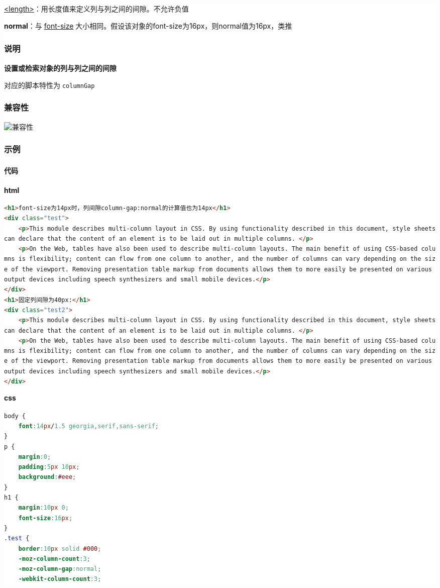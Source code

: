 [\<length>](/css-handbook/value-and-units/length?id=length)：用长度值来定义列与列之间的间隙。不允许负值

**normal**：与 [font-size]() 大小相同。假设该对象的font-size为16px，则normal值为16px，类推

### 说明

**设置或检索对象的列与列之间的间隙**

对应的脚本特性为 `columnGap`

### 兼容性

![兼容性](https://cdn.jsdelivr.net/gh/karoldy/public-bed/image/css-handbook/properties/97.png)

### 示例



#### **代码**

**html**

```html
<h1>font-size为14px时，列间隙column-gap:normal的计算值也为14px</h1>
<div class="test">
	<p>This module describes multi-column layout in CSS. By using functionality described in this document, style sheets can declare that the content of an element is to be laid out in multiple columns. </p>
	<p>On the Web, tables have also been used to describe multi-column layouts. The main benefit of using CSS-based columns is flexibility; content can flow from one column to another, and the number of columns can vary depending on the size of the viewport. Removing presentation table markup from documents allows them to more easily be presented on various output devices including speech synthesizers and small mobile devices.</p>
</div>
<h1>固定列间隙为40px:</h1>
<div class="test2">
	<p>This module describes multi-column layout in CSS. By using functionality described in this document, style sheets can declare that the content of an element is to be laid out in multiple columns. </p>
	<p>On the Web, tables have also been used to describe multi-column layouts. The main benefit of using CSS-based columns is flexibility; content can flow from one column to another, and the number of columns can vary depending on the size of the viewport. Removing presentation table markup from documents allows them to more easily be presented on various output devices including speech synthesizers and small mobile devices.</p>
</div>
```

**css**

```css
body {
	font:14px/1.5 georgia,serif,sans-serif;
}
p {
	margin:0;
	padding:5px 10px;
	background:#eee;
}
h1 {
	margin:10px 0;
	font-size:16px;
}
.test {
	border:10px solid #000;
	-moz-column-count:3;
	-moz-column-gap:normal;
	-webkit-column-count:3;
```
